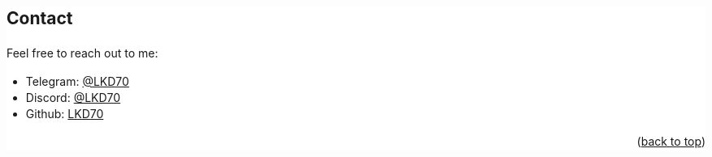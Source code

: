 
## Contact

Feel free to reach out to me:
- Telegram: [@LKD70](https://t.me/LKD70)
- Discord: [@LKD70](https://discordapp.com/users/131728767168020480)
- Github: [LKD70](https://github.com/lkd70)

<p align="right">(<a href="#readme-top">back to top</a>)</p>


[issues-shield]: https://img.shields.io/github/issues/lkd70/asa-query.svg?style=for-the-badge
[issues-url]: https://github.com/lkd70/asa-query/issues
[license-shield]: https://img.shields.io/github/license/lkd70/asa-query.svg?style=for-the-badge
[license-url]: https://github.com/lkd70/asa-query/blob/master/LICENSE
